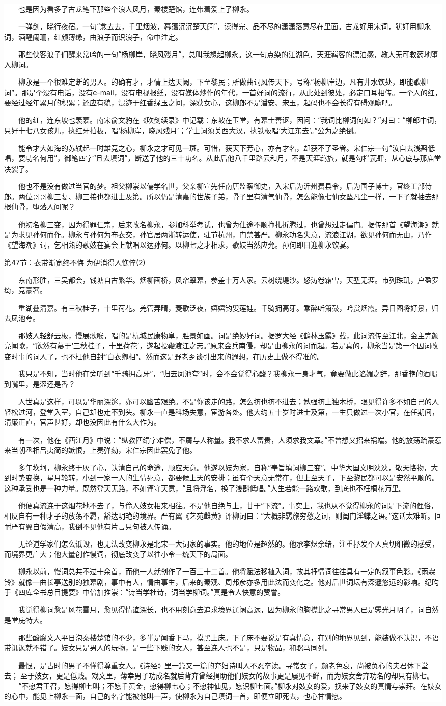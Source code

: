 　　也是因为看多了古龙笔下那些个浪人风月，秦楼楚馆，连带着爱上了柳永。

　　一弹剑，晓行夜宿。一句“念去去，千里烟波，暮蔼沉沉楚天阔”，读得完、品不尽的潇潇落意尽在里面。古龙好用宋词，犹好用柳永词，酒醒阑珊，红颜薄缘，由浪子而识浪子，命中注定。

　　那些侠客浪子们醒来常吟的一句“杨柳岸，晓风残月”，总叫我想起柳永。这一句点染的江湖色，天涯羁客的漂泊感，教人无可救药地堕入柳词。

　　柳永是一个很难定断的男人。的确有才，才情上达天阙，下至黎民；所做曲词风传天下，号称“杨柳岸边，凡有井水饮处，即能歌柳词”。那是个没有电话，没有e-mail，没有电视报纸，没有媒体炒作的年代，一首好词的流行，从此处到彼处，必定口耳相传。一个人的红，要经过经年累月的积累；还应有貌，混迹于红香绿玉之间，深获女心，这柳郎不是潘安、宋玉，起码也不会长得有碍观瞻吧。

　　他的红，连东坡也羡慕。南宋俞文豹在《吹剑续录》中记载：东坡在玉堂，有幕士善讴，因问：“我词比柳词何如？”对曰：“柳郎中词，只好十七八女孩儿，执红牙拍板，唱‘杨柳岸，晓风残月’；学士词须关西大汉，执铁板唱‘大江东去’。”公为之绝倒。

　　能令才大如海的苏轼起一时雄竞之心，柳永之才可见一斑。可惜，获天下芳心，亦有才名，却获不了圣眷。宋仁宗一句“汝自去浅斟低唱，要功名何用”，御笔四字“且去填词”，断送了他的三十功名。从此后他八千里路云和月，不是天涯羁旅，就是勾栏瓦肆，从心底与那庙堂决裂了。

　　他也不是没有做过当官的梦。祖父柳崇以儒学名世，父亲柳宣先任南唐监察御史，入宋后为沂州费县令，后为国子博士，官终工部侍郎。两位哥哥柳三复、柳三接也都进士及第。所以仍是清嘉的世族子弟，骨子里有清气仙骨，怎么能像七仙女坠凡尘一样，一下子就抽去那根仙骨，堕落人间呢？

　　他初名柳三变，因为得罪仁宗，后来改名柳永，参加科举考试，也曾为仕途不顺挣扎折腾过，也曾想过走偏门。据传那首《望海潮》就是为求见孙何而作。柳永与孙何为布衣交，孙官居两浙转运使，驻节杭州，门禁甚严。柳永功名失意，流浪江湖，欲见孙何而无由，乃作《望海潮》词，乞相熟的歌妓在宴会上献唱以达孙何。以柳七之才相求，歌妓当然应允。孙何即日迎柳永饮宴。












第47节：衣带渐宽终不悔 为伊消得人憔悴(2)


　　东南形胜，三吴都会，钱塘自古繁华。烟柳画桥，风帘翠幕，参差十万人家。云树绕堤沙。怒涛卷霜雪，天堑无涯。市列珠玑，户盈罗绮，竞豪奢。

　　重湖叠清嘉。有三秋桂子，十里荷花。羌管弄晴，菱歌泛夜，嬉嬉钓叟莲娃。千骑拥高牙。乘醉听箫鼓，吟赏烟霞。异日图将好景，归去凤池夸。

　　那妓人轻舒云板，慢展歌喉，唱的是杭城民康物阜，胜景如画。词是绝妙好词。据罗大经《鹤林玉露》载，此词流传至江北，金主完颜亮闻歌，“欣然有慕于‘三秋桂子，十里荷花’，遂起投鞭渡江之志。”原来金兵南侵，却是由柳永的词而起。若是真的，柳永当是第一个因词改变时事的词人了，也不枉他自封“白衣卿相”。然而这是野老乡谈引出来的遐想，在历史上做不得准的。

　　我只是不知，当时他在旁听到“千骑拥高牙”，“归去凤池夸”时，会不会觉得心酸？我柳永一身才气，竟要做此谄媚之辞，那香艳的酒喝到嘴里，是涩还是香？

　　人世真是这样，可以是华丽深邃，亦可以幽苦艰绝。不是你该走的路，怎么挤也挤不进去；勉强挤上独木桥，眼见得许多不如自己的人轻松过河，登堂入室，自己却也走不到头。柳永一直是科场失意，宦游各处。他大约五十岁时进士及第，一生只做过一次小官，在任期间，清廉正直，官声甚好，却也没因此有什么大作为。

　　有一次，他在《西江月》中说：“纵教匹绢字难偿，不屑与人称量。我不求人富贵，人须求我文章。”不曾想又招来祸端。他的放荡疏豪惹来当朝丞相吕夷简的嫉恨，上奏弹劾，宋仁宗因此罢免了他。

　　多年坎坷，柳永终于灰了心，认清自己的命途，顺应天意。他遂以妓为家，自称“奉旨填词柳三变”。中华大国文明泱泱，敬天恪物，大到时势变换，星月轮转，小到一家一人的生情死意，都要候上天的安排；虽有个天意无常在，但上至天子，下至黎民都可以是安然平顺的。这种承受也是一种力量。既然登天无路，不如谨守天意，“且将浮名，换了浅斟低唱。”人生若能一路欢歌，到底也不枉桐花万里。

　　他便真流连于这烟花地不去了，与伶人妓女相来相往。不是他自绝与上，甘于“下流”。事实上，我也从不觉得柳永的词是下流的俚俗，相反自有一种才子的放荡不羁，豁达明艳的境界。严有翼《艺苑雌黄》评柳词曰：“大概非羁旅穷愁之词，则闺门淫蝶之语。”这话太难听。叵耐严有翼自假清高，我倒不见他有片言只句被人传诵。

　　无论道学家们怎么诋毁，也无法改变柳永是北宋一大词家的事实。他的地位是超然的。他承李煜余绪，注重抒发个人真切细微的感受，而境界更广大；他大量创作慢词，彻底改变了以往小令一统天下的局面。

　　柳永以前，慢词总共不过十余首，而他一人就创作了一百三十二首。他将赋法移植入词，故其抒情词往往具有一定的叙事色彩。《雨霖铃》就像一曲长亭送别的独幕剧，事中有人，情由事生，后来的秦观、周邦彦亦多用此法而变化之。他对后世词坛有深邃悠远的影响。纪昀于《四库全书总目提要》中倍加推崇：“诗当学杜诗，词当学柳词。”真是令人快意的赞誉。

　　我觉得柳词愈是风花雪月，愈见得情谊深长，也不用刻意去追求境界辽阔高远，因为柳永的胸襟比之寻常男人已是霁光月明了，词自然是堂庑特大。

　　那些酸腐文人平日泡秦楼楚馆的不少，多半是闻香下马，摸黑上床。下了床不要说是有真情意，在别的地界见到，能装做不认识，不语带讥讽就不错了。妓女只是男人的玩物，是一些下贱的女人，甚至连人也不是，只是物品，和骡马同列。

　　最恨，是古时的男子不懂得尊重女人。《诗经》里一篇又一篇的弃妇诗叫人不忍卒读。寻常女子，颜老色衰，尚被负心的夫君休下堂去； 至于妓女，更是低贱。戏文里，薄幸男子功成名就后背弃曾经捐助他们妓女的故事更是屡见不鲜，而为妓女舍弃功名的却只有柳七。
　　“不愿君王召，愿得柳七叫；不愿千黄金，愿得柳七心；不愿神仙见，愿识柳七面。”柳永对妓女的爱，换来了妓女的真情与崇拜。在妓女的心中，能见上柳永一面，自己的名字能被他叫一声，使柳永为自己填词一首，即便立即死去，也心甘情愿。
